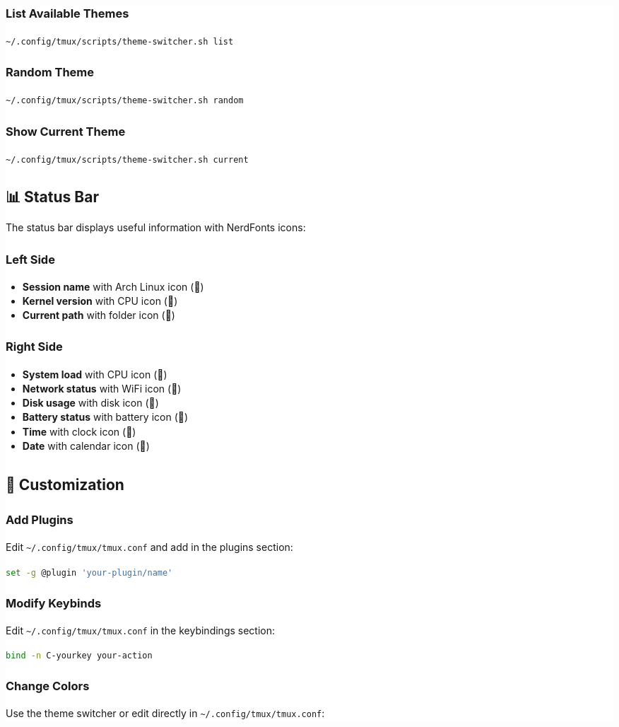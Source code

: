 ### List Available Themes
```bash
~/.config/tmux/scripts/theme-switcher.sh list
```

### Random Theme
```bash
~/.config/tmux/scripts/theme-switcher.sh random
```

### Show Current Theme
```bash
~/.config/tmux/scripts/theme-switcher.sh current
```

## 📊 Status Bar

The status bar displays useful information with NerdFonts icons:

### Left Side
- **Session name** with Arch Linux icon (󰌢)
- **Kernel version** with CPU icon (󰍛)
- **Current path** with folder icon (󰉋)

### Right Side
- **System load** with CPU icon (󰍛)
- **Network status** with WiFi icon (󰖩)
- **Disk usage** with disk icon (󰋊)
- **Battery status** with battery icon (󰂀)
- **Time** with clock icon (󰐺)
- **Date** with calendar icon (󰃭)

## 🔧 Customization

### Add Plugins
Edit `~/.config/tmux/tmux.conf` and add in the plugins section:

```bash
set -g @plugin 'your-plugin/name'
```

### Modify Keybinds
Edit `~/.config/tmux/tmux.conf` in the keybindings section:

```bash
bind -n C-yourkey your-action
```

### Change Colors
Use the theme switcher or edit directly in `~/.config/tmux/tmux.conf`:
